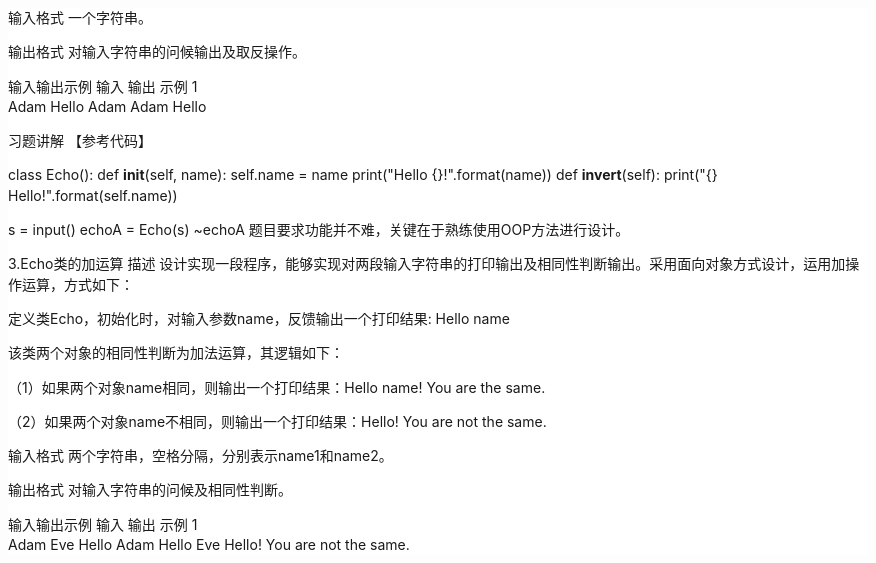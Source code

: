 输入格式
一个字符串。‪‬‪‬‪‬‪‬‪‬‮‬‫‬‪‬‪‬‪‬‪‬‪‬‪‬‮‬‪‬‪‬‪‬‪‬‪‬‪‬‪‬‮‬‫‬‮‬‪‬‪‬‪‬‪‬‪‬‮‬‫‬‫‬‪‬‪‬‪‬‪‬‪‬‮‬‫‬‭‬

输出格式
对输入字符串的问候输出及取反操作。‪‬‪‬‪‬‪‬‪‬‮‬‫‬‪‬‪‬‪‬‪‬‪‬‪‬‮‬‪‬‪‬‪‬‪‬‪‬‪‬‪‬‮‬‫‬‮‬‪‬‪‬‪‬‪‬‪‬‮‬‫‬‫‬‪‬‪‬‪‬‪‬‪‬‮‬‫‬‭‬

输入输出示例
 	输入	输出
示例 1	
Adam
Hello Adam
Adam Hello

习题讲解
【参考代码】

class Echo():
    def __init__(self, name):
        self.name = name
        print("Hello {}!".format(name))
    def __invert__(self):
        print("{} Hello!".format(self.name))
        
s = input()
echoA = Echo(s)
~echoA
题目要求功能并不难，关键在于熟练使用OOP方法进行设计。

3.Echo类的加运算
描述
设计实现一段程序，能够实现对两段输入字符串的打印输出及相同性判断输出。采用面向对象方式设计，运用加操作运算，方式如下：‪‬‪‬‪‬‪‬‪‬‮‬‫‬‪‬‪‬‪‬‪‬‪‬‪‬‮‬‪‬‪‬‪‬‪‬‪‬‪‬‪‬‮‬‫‬‮‬‪‬‪‬‪‬‪‬‪‬‮‬‫‬‫‬‪‬‪‬‪‬‪‬‪‬‮‬‫‬‭‬

定义类Echo，初始化时，对输入参数name，反馈输出一个打印结果: Hello name‪‬‪‬‪‬‪‬‪‬‮‬‫‬‪‬‪‬‪‬‪‬‪‬‪‬‮‬‪‬‪‬‪‬‪‬‪‬‪‬‪‬‮‬‫‬‮‬‪‬‪‬‪‬‪‬‪‬‮‬‫‬‫‬‪‬‪‬‪‬‪‬‪‬‮‬‫‬‭‬

该类两个对象的相同性判断为加法运算，其逻辑如下：‪‬‪‬‪‬‪‬‪‬‮‬‫‬‪‬‪‬‪‬‪‬‪‬‪‬‮‬‪‬‪‬‪‬‪‬‪‬‪‬‪‬‮‬‫‬‮‬‪‬‪‬‪‬‪‬‪‬‮‬‫‬‫‬‪‬‪‬‪‬‪‬‪‬‮‬‫‬‭‬

（1）如果两个对象name相同，则输出一个打印结果：Hello name! You are the same.‪‬‪‬‪‬‪‬‪‬‮‬‫‬‪‬‪‬‪‬‪‬‪‬‪‬‮‬‪‬‪‬‪‬‪‬‪‬‪‬‪‬‮‬‫‬‮‬‪‬‪‬‪‬‪‬‪‬‮‬‫‬‫‬‪‬‪‬‪‬‪‬‪‬‮‬‫‬‭‬

（2）如果两个对象name不相同，则输出一个打印结果：Hello! You are not the same.‪‬‪‬‪‬‪‬‪‬‮‬‫‬‪‬‪‬‪‬‪‬‪‬‪‬‮‬‪‬‪‬‪‬‪‬‪‬‪‬‪‬‮‬‫‬‮‬‪‬‪‬‪‬‪‬‪‬‮‬‫‬‫‬‪‬‪‬‪‬‪‬‪‬‮‬‫‬‭‬

输入格式
两个字符串，空格分隔，分别表示name1和name2。‪‬‪‬‪‬‪‬‪‬‮‬‫‬‪‬‪‬‪‬‪‬‪‬‪‬‮‬‪‬‪‬‪‬‪‬‪‬‪‬‪‬‮‬‫‬‮‬‪‬‪‬‪‬‪‬‪‬‮‬‫‬‫‬‪‬‪‬‪‬‪‬‪‬‮‬‫‬‭‬

输出格式
对输入字符串的问候及相同性判断。‪‬‪‬‪‬‪‬‪‬‮‬‫‬‪‬‪‬‪‬‪‬‪‬‪‬‮‬‪‬‪‬‪‬‪‬‪‬‪‬‪‬‮‬‫‬‮‬‪‬‪‬‪‬‪‬‪‬‮‬‫‬‫‬‪‬‪‬‪‬‪‬‪‬‮‬‫‬‭‬

输入输出示例
 	输入	输出
示例 1	
Adam Eve
Hello Adam
Hello Eve
Hello! You are not the same.
